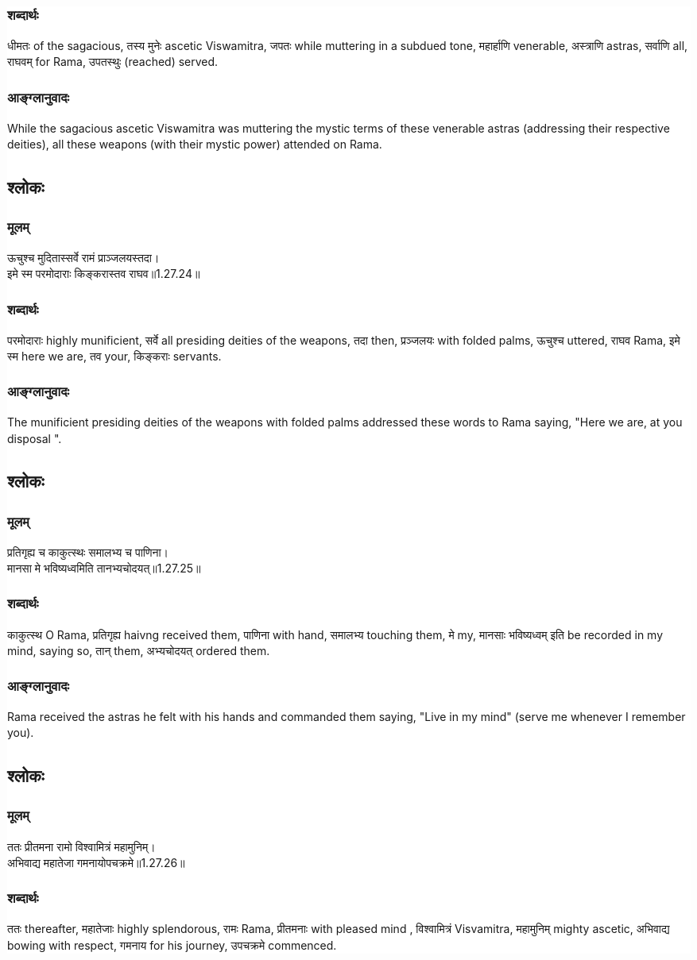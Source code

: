 ### शब्दार्थः
धीमतः of the sagacious, तस्य मुनेः ascetic Viswamitra, जपतः while muttering in a subdued tone, महार्हाणि venerable, अस्त्राणि astras, सर्वाणि all, राघवम् for Rama, उपतस्थुः (reached) served.

### आङ्ग्लानुवादः
While the sagacious ascetic Viswamitra was muttering the mystic terms of these venerable astras (addressing their respective deities), all these weapons (with their mystic power) attended on Rama.



## श्लोकः
### मूलम्
ऊचुश्च मुदितास्सर्वे रामं प्राञ्जलयस्तदा।  
इमे स्म परमोदाराः किङ्करास्तव राघव॥1.27.24॥

### शब्दार्थः
परमोदाराः highly munificient, सर्वे all presiding deities of the weapons, तदा then, प्रञ्जलयः with folded palms, ऊचुश्च uttered, राघव Rama, इमे स्म here we are, तव your, किङ्कराः servants.

### आङ्ग्लानुवादः
The munificient presiding deities of the weapons with folded palms addressed these words to Rama saying, "Here we are, at you disposal ".



## श्लोकः
### मूलम्
प्रतिगृह्य च काकुत्स्थः समालभ्य च पाणिना।  
मानसा मे भविष्यध्वमिति तानभ्यचोदयत्॥1.27.25॥

### शब्दार्थः
काकुत्स्थ O Rama, प्रतिगृह्य haivng received them, पाणिना with hand, समालभ्य touching them, मे my, मानसाः भविष्यध्वम् इति be recorded in my mind, saying so, तान् them, अभ्यचोदयत् ordered them.

### आङ्ग्लानुवादः
Rama received the astras he felt with his hands and commanded them saying, "Live in my mind" (serve me whenever I remember you).



## श्लोकः
### मूलम्
ततः प्रीतमना रामो विश्वामित्रं महामुनिम्।  
अभिवाद्य महातेजा गमनायोपचक्रमे॥1.27.26॥

### शब्दार्थः
ततः thereafter, महातेजाः highly splendorous, रामः Rama, प्रीतमनाः with pleased mind , विश्वामित्रं Visvamitra, महामुनिम् mighty ascetic, अभिवाद्य bowing with respect, गमनाय for  his journey, उपचक्रमे commenced.
